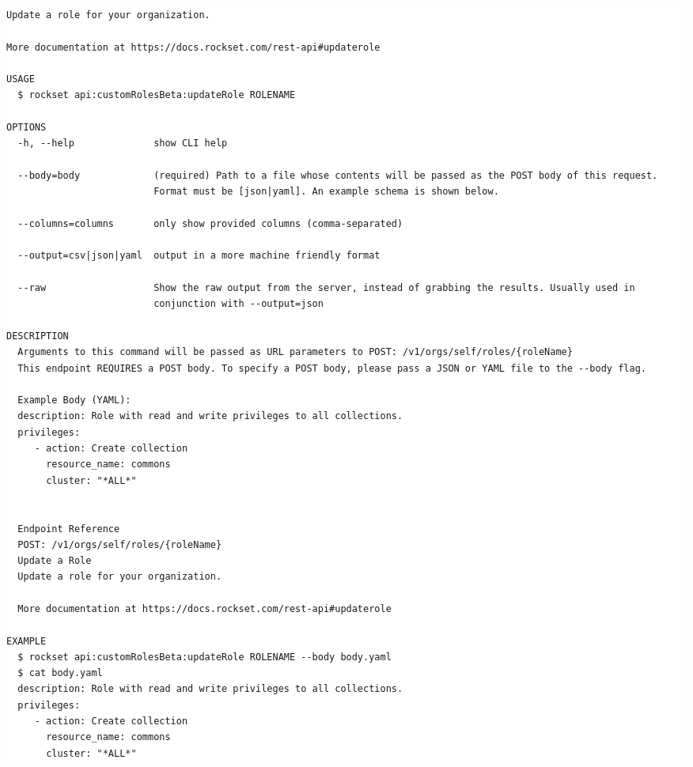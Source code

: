 ```
Update a role for your organization.

More documentation at https://docs.rockset.com/rest-api#updaterole

USAGE
  $ rockset api:customRolesBeta:updateRole ROLENAME

OPTIONS
  -h, --help              show CLI help

  --body=body             (required) Path to a file whose contents will be passed as the POST body of this request.
                          Format must be [json|yaml]. An example schema is shown below.

  --columns=columns       only show provided columns (comma-separated)

  --output=csv|json|yaml  output in a more machine friendly format

  --raw                   Show the raw output from the server, instead of grabbing the results. Usually used in
                          conjunction with --output=json

DESCRIPTION
  Arguments to this command will be passed as URL parameters to POST: /v1/orgs/self/roles/{roleName}
  This endpoint REQUIRES a POST body. To specify a POST body, please pass a JSON or YAML file to the --body flag.
       
  Example Body (YAML):
  description: Role with read and write privileges to all collections.
  privileges:
     - action: Create collection
       resource_name: commons
       cluster: "*ALL*"


  Endpoint Reference
  POST: /v1/orgs/self/roles/{roleName}
  Update a Role
  Update a role for your organization.

  More documentation at https://docs.rockset.com/rest-api#updaterole

EXAMPLE
  $ rockset api:customRolesBeta:updateRole ROLENAME --body body.yaml
  $ cat body.yaml
  description: Role with read and write privileges to all collections.
  privileges:
     - action: Create collection
       resource_name: commons
       cluster: "*ALL*"
```
